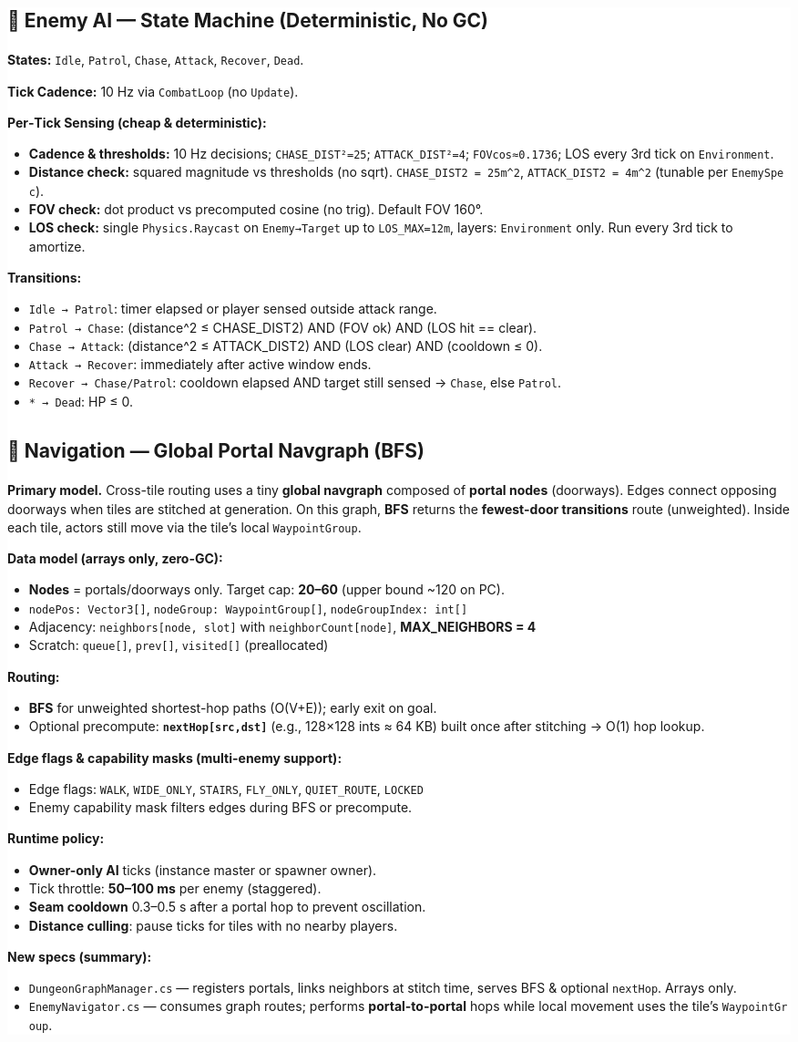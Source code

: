## 🧠 Enemy AI — State Machine (Deterministic, No GC)

**States:** `Idle`, `Patrol`, `Chase`, `Attack`, `Recover`, `Dead`.

**Tick Cadence:** 10 Hz via `CombatLoop` (no `Update`).

**Per‑Tick Sensing (cheap & deterministic):**

- **Cadence & thresholds:** 10 Hz decisions; `CHASE_DIST²=25`; `ATTACK_DIST²=4`; `FOVcos≈0.1736`; LOS every 3rd tick on `Environment`.
- **Distance check:** squared magnitude vs thresholds (no sqrt). `CHASE_DIST2 = 25m^2`, `ATTACK_DIST2 = 4m^2` (tunable per `EnemySpec`).
- **FOV check:** dot product vs precomputed cosine (no trig). Default FOV 160°.
- **LOS check:** single `Physics.Raycast` on `Enemy→Target` up to `LOS_MAX=12m`, layers: `Environment` only. Run every 3rd tick to amortize.

**Transitions:**

- `Idle → Patrol`: timer elapsed or player sensed outside attack range.
- `Patrol → Chase`: (distance^2 ≤ CHASE_DIST2) AND (FOV ok) AND (LOS hit == clear).
- `Chase → Attack`: (distance^2 ≤ ATTACK_DIST2) AND (LOS clear) AND (cooldown ≤ 0).
- `Attack → Recover`: immediately after active window ends.
- `Recover → Chase/Patrol`: cooldown elapsed AND target still sensed → `Chase`, else `Patrol`.
- `* → Dead`: HP ≤ 0.

## 🧠 Navigation — Global Portal Navgraph (BFS)

**Primary model.** Cross-tile routing uses a tiny **global navgraph** composed of **portal nodes** (doorways). Edges connect opposing doorways when tiles are stitched at generation. On this graph, **BFS** returns the **fewest-door transitions** route (unweighted). Inside each tile, actors still move via the tile’s local `WaypointGroup`.

**Data model (arrays only, zero-GC):**
- **Nodes** = portals/doorways only. Target cap: **20–60** (upper bound ~120 on PC).
- `nodePos: Vector3[]`, `nodeGroup: WaypointGroup[]`, `nodeGroupIndex: int[]`
- Adjacency: `neighbors[node, slot]` with `neighborCount[node]`, **MAX_NEIGHBORS = 4**
- Scratch: `queue[]`, `prev[]`, `visited[]` (preallocated)

**Routing:**
- **BFS** for unweighted shortest-hop paths (O(V+E)); early exit on goal.
- Optional precompute: **`nextHop[src,dst]`** (e.g., 128×128 ints ≈ 64 KB) built once after stitching → O(1) hop lookup.

**Edge flags & capability masks (multi-enemy support):**
- Edge flags: `WALK`, `WIDE_ONLY`, `STAIRS`, `FLY_ONLY`, `QUIET_ROUTE`, `LOCKED`
- Enemy capability mask filters edges during BFS or precompute.

**Runtime policy:**
- **Owner-only AI** ticks (instance master or spawner owner).
- Tick throttle: **50–100 ms** per enemy (staggered).
- **Seam cooldown** 0.3–0.5 s after a portal hop to prevent oscillation.
- **Distance culling**: pause ticks for tiles with no nearby players.

**New specs (summary):**
- `DungeonGraphManager.cs` — registers portals, links neighbors at stitch time, serves BFS & optional `nextHop`. Arrays only.
- `EnemyNavigator.cs` — consumes graph routes; performs **portal-to-portal** hops while local movement uses the tile’s `WaypointGroup`.
